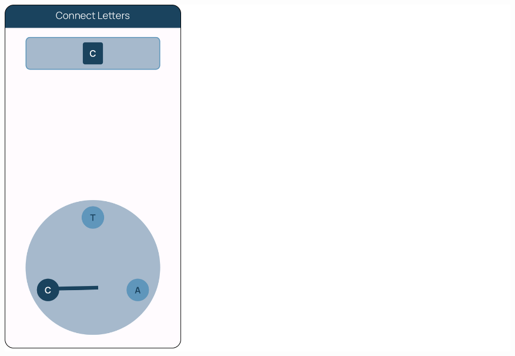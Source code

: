 <img src="https://github.com/Thanasis-Traitsis/connect_letters/blob/main/assets/blog_images/creating_word.png?raw=true" alt="Creating Word" width="300" height="auto">